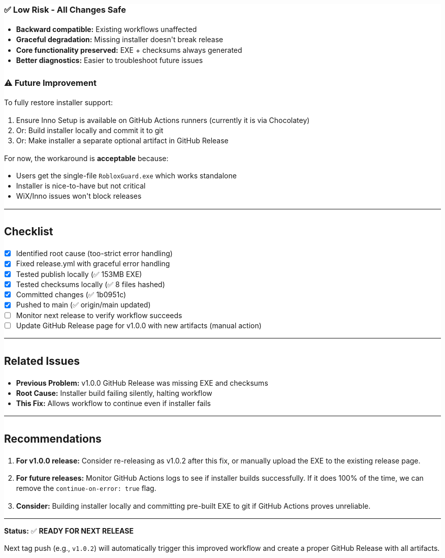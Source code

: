 ### ✅ Low Risk - All Changes Safe

- **Backward compatible:** Existing workflows unaffected
- **Graceful degradation:** Missing installer doesn't break release
- **Core functionality preserved:** EXE + checksums always generated
- **Better diagnostics:** Easier to troubleshoot future issues

### ⚠️ Future Improvement

To fully restore installer support:
1. Ensure Inno Setup is available on GitHub Actions runners (currently it is via Chocolatey)
2. Or: Build installer locally and commit it to git
3. Or: Make installer a separate optional artifact in GitHub Release

For now, the workaround is **acceptable** because:
- Users get the single-file `RobloxGuard.exe` which works standalone
- Installer is nice-to-have but not critical
- WiX/Inno issues won't block releases

---

## Checklist

- [x] Identified root cause (too-strict error handling)
- [x] Fixed release.yml with graceful error handling
- [x] Tested publish locally (✅ 153MB EXE)
- [x] Tested checksums locally (✅ 8 files hashed)
- [x] Committed changes (✅ 1b0951c)
- [x] Pushed to main (✅ origin/main updated)
- [ ] Monitor next release to verify workflow succeeds
- [ ] Update GitHub Release page for v1.0.0 with new artifacts (manual action)

---

## Related Issues

- **Previous Problem:** v1.0.0 GitHub Release was missing EXE and checksums
- **Root Cause:** Installer build failing silently, halting workflow
- **This Fix:** Allows workflow to continue even if installer fails

---

## Recommendations

1. **For v1.0.0 release:** Consider re-releasing as v1.0.2 after this fix, or manually upload the EXE to the existing release page.

2. **For future releases:** Monitor GitHub Actions logs to see if installer builds successfully. If it does 100% of the time, we can remove the `continue-on-error: true` flag.

3. **Consider:** Building installer locally and committing pre-built EXE to git if GitHub Actions proves unreliable.

---

**Status:** ✅ **READY FOR NEXT RELEASE**

Next tag push (e.g., `v1.0.2`) will automatically trigger this improved workflow and create a proper GitHub Release with all artifacts.


